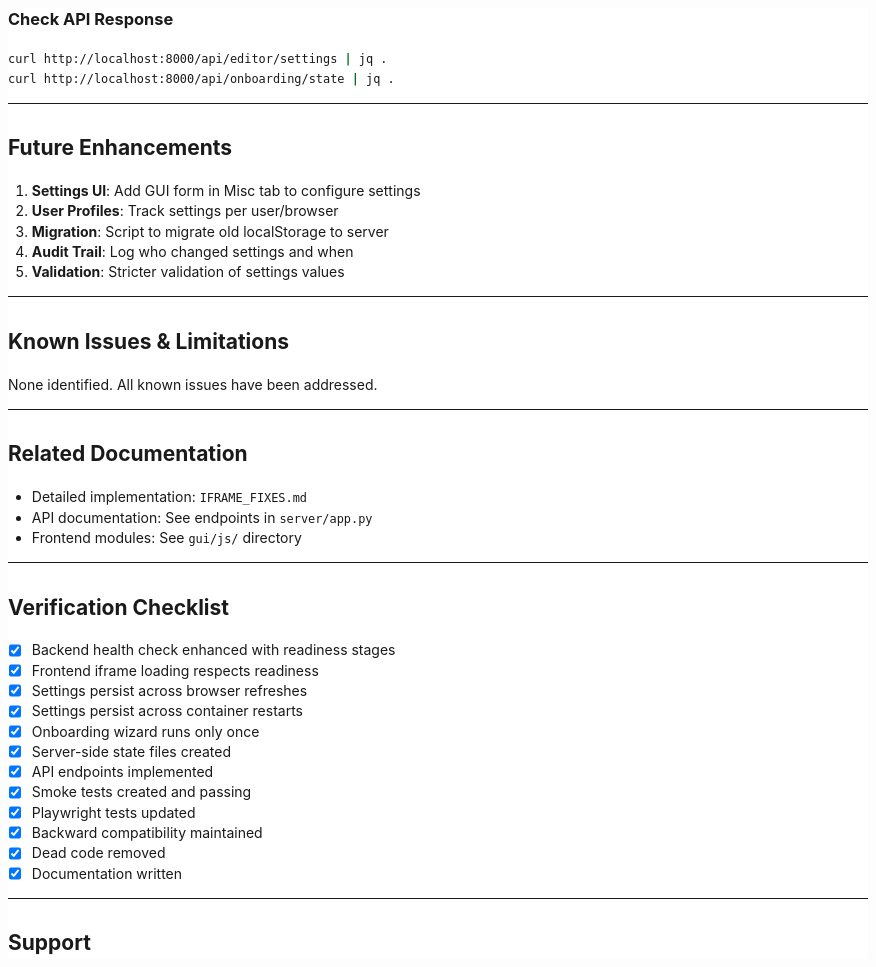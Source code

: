 ### Check API Response
```bash
curl http://localhost:8000/api/editor/settings | jq .
curl http://localhost:8000/api/onboarding/state | jq .
```

---

## Future Enhancements

1. **Settings UI**: Add GUI form in Misc tab to configure settings
2. **User Profiles**: Track settings per user/browser
3. **Migration**: Script to migrate old localStorage to server
4. **Audit Trail**: Log who changed settings and when
5. **Validation**: Stricter validation of settings values

---

## Known Issues & Limitations

None identified. All known issues have been addressed.

---

## Related Documentation

- Detailed implementation: `IFRAME_FIXES.md`
- API documentation: See endpoints in `server/app.py`
- Frontend modules: See `gui/js/` directory

---

## Verification Checklist

- [x] Backend health check enhanced with readiness stages
- [x] Frontend iframe loading respects readiness
- [x] Settings persist across browser refreshes
- [x] Settings persist across container restarts
- [x] Onboarding wizard runs only once
- [x] Server-side state files created
- [x] API endpoints implemented
- [x] Smoke tests created and passing
- [x] Playwright tests updated
- [x] Backward compatibility maintained
- [x] Dead code removed
- [x] Documentation written

---

## Support
